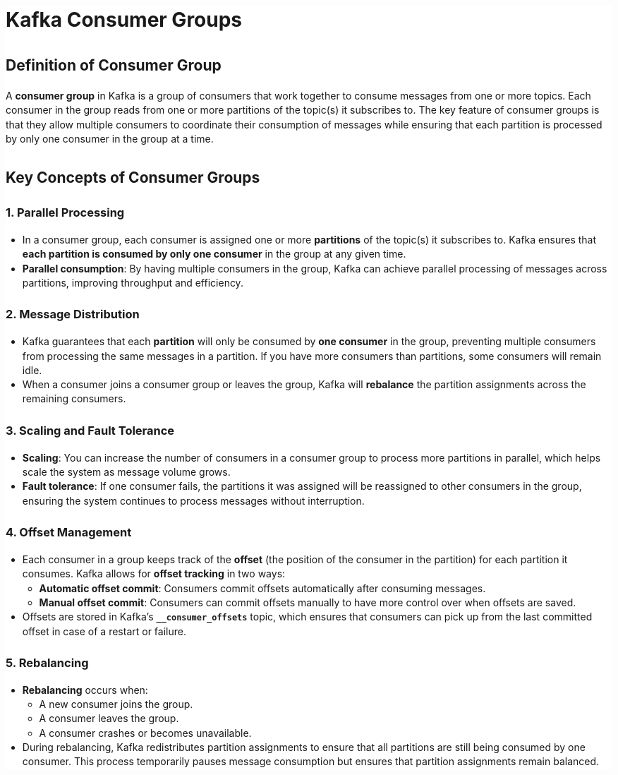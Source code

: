 
# Kafka Consumer Groups

## Definition of Consumer Group
A **consumer group** in Kafka is a group of consumers that work together to consume messages from one or more topics. Each consumer in the group reads from one or more partitions of the topic(s) it subscribes to. The key feature of consumer groups is that they allow multiple consumers to coordinate their consumption of messages while ensuring that each partition is processed by only one consumer in the group at a time.

## Key Concepts of Consumer Groups

### 1. **Parallel Processing**
- In a consumer group, each consumer is assigned one or more **partitions** of the topic(s) it subscribes to. Kafka ensures that **each partition is consumed by only one consumer** in the group at any given time.
- **Parallel consumption**: By having multiple consumers in the group, Kafka can achieve parallel processing of messages across partitions, improving throughput and efficiency.

### 2. **Message Distribution**
- Kafka guarantees that each **partition** will only be consumed by **one consumer** in the group, preventing multiple consumers from processing the same messages in a partition. If you have more consumers than partitions, some consumers will remain idle.
- When a consumer joins a consumer group or leaves the group, Kafka will **rebalance** the partition assignments across the remaining consumers.

### 3. **Scaling and Fault Tolerance**
- **Scaling**: You can increase the number of consumers in a consumer group to process more partitions in parallel, which helps scale the system as message volume grows.
- **Fault tolerance**: If one consumer fails, the partitions it was assigned will be reassigned to other consumers in the group, ensuring the system continues to process messages without interruption.

### 4. **Offset Management**
- Each consumer in a group keeps track of the **offset** (the position of the consumer in the partition) for each partition it consumes. Kafka allows for **offset tracking** in two ways:
    - **Automatic offset commit**: Consumers commit offsets automatically after consuming messages.
    - **Manual offset commit**: Consumers can commit offsets manually to have more control over when offsets are saved.
- Offsets are stored in Kafka’s **`__consumer_offsets`** topic, which ensures that consumers can pick up from the last committed offset in case of a restart or failure.

### 5. **Rebalancing**
- **Rebalancing** occurs when:
    - A new consumer joins the group.
    - A consumer leaves the group.
    - A consumer crashes or becomes unavailable.
- During rebalancing, Kafka redistributes partition assignments to ensure that all partitions are still being consumed by one consumer. This process temporarily pauses message consumption but ensures that partition assignments remain balanced.
